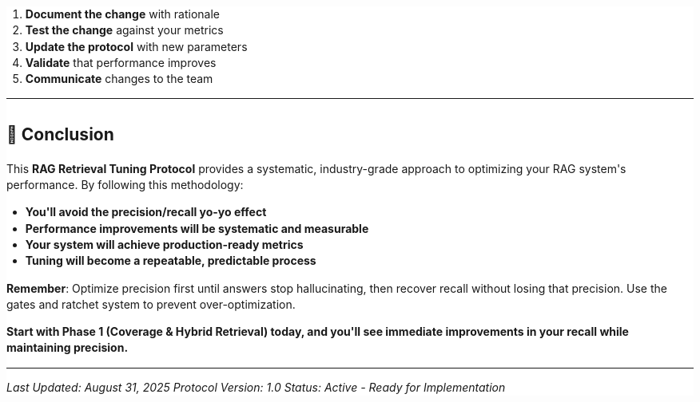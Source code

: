 1. **Document the change** with rationale
2. **Test the change** against your metrics
3. **Update the protocol** with new parameters
4. **Validate** that performance improves
5. **Communicate** changes to the team

---

## 🎉 **Conclusion**

This **RAG Retrieval Tuning Protocol** provides a systematic, industry-grade approach to optimizing your RAG system's performance. By following this methodology:

- **You'll avoid the precision/recall yo-yo effect**
- **Performance improvements will be systematic and measurable**
- **Your system will achieve production-ready metrics**
- **Tuning will become a repeatable, predictable process**

**Remember**: Optimize precision first until answers stop hallucinating, then recover recall without losing that precision. Use the gates and ratchet system to prevent over-optimization.

**Start with Phase 1 (Coverage & Hybrid Retrieval) today, and you'll see immediate improvements in your recall while maintaining precision.**

---

*Last Updated: August 31, 2025*
*Protocol Version: 1.0*
*Status: Active - Ready for Implementation*
